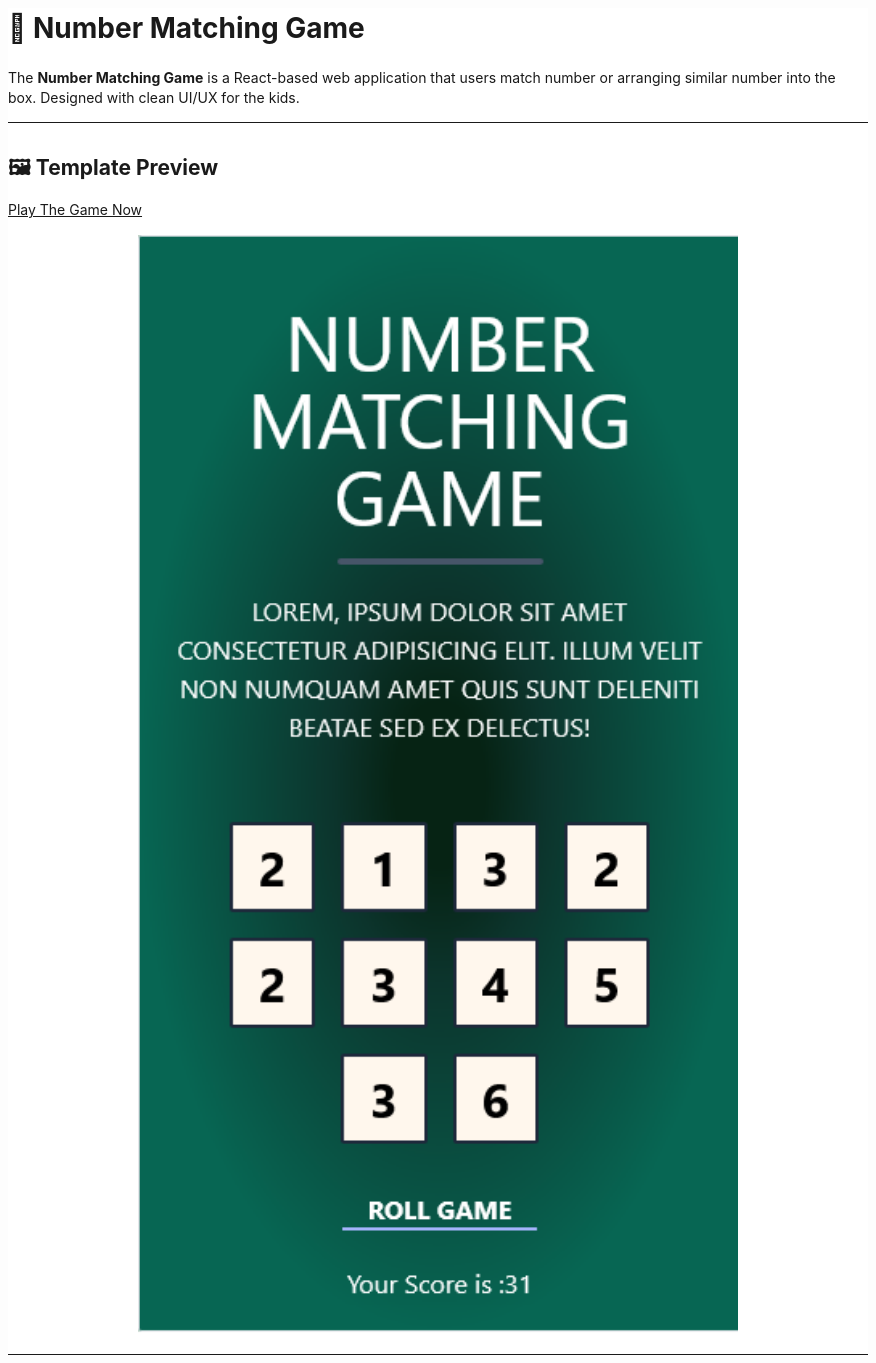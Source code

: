 # 🚴 Number Matching Game

The **Number Matching Game** is a React-based web application that users match number or arranging similar number into the box. Designed with clean UI/UX for the kids.


---

## 🖼️ Template Preview

[Play The Game Now](https://Mdyeachen.github.io/number-matching-game/)

<p align="center">
  <img src="preview/01.png" width="100%" alt="Number Matching Game" />
</p>


---